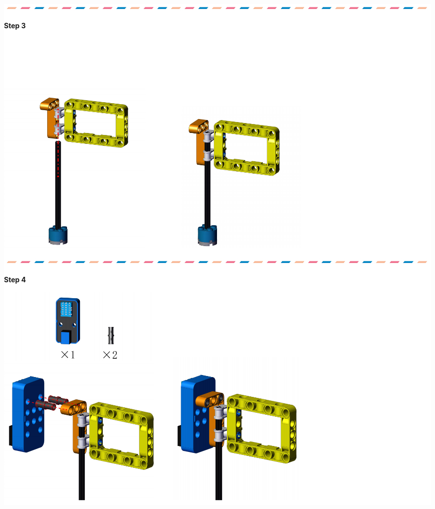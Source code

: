 ![图片不存在](media/588eda85b812e0bab54badc609a31636.png)

**Step 3**

![图片不存在](media/6968f988bf1b29a065a46eff399abd5b.png)

![图片不存在](media/588eda85b812e0bab54badc609a31636.png)

**Step 4**

![图片不存在](media/fd17d839912b892766339eba04b6ca42.png)
